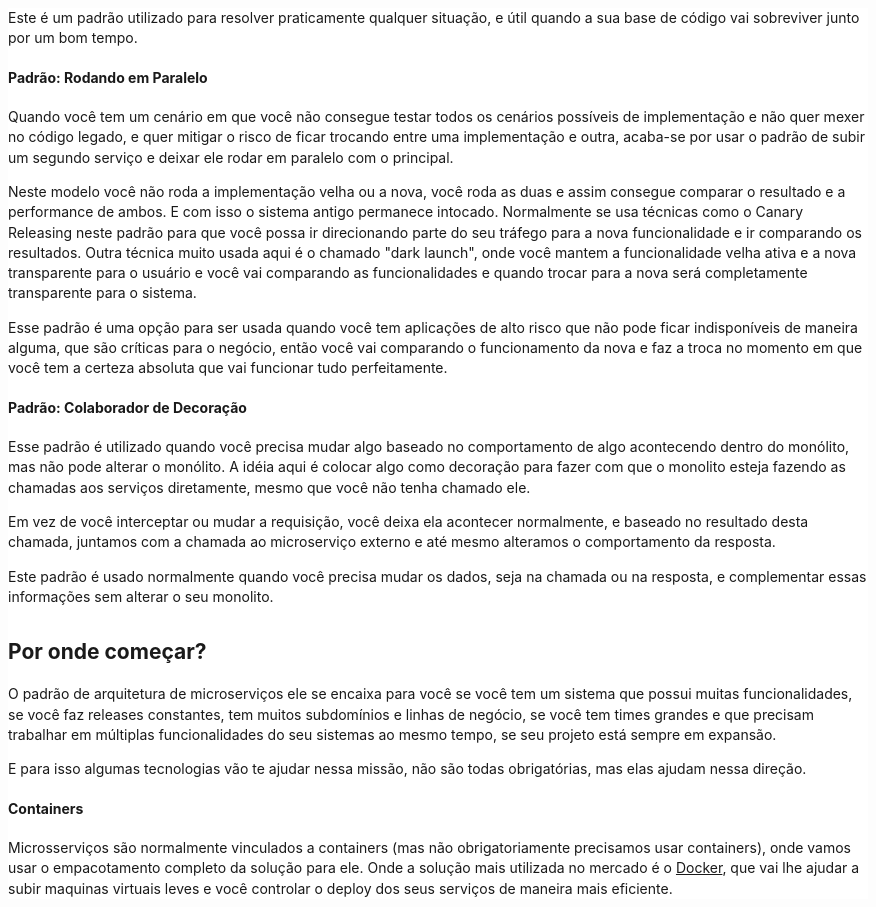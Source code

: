 Este é um padrão utilizado para resolver praticamente qualquer situação, e útil quando a sua base de código vai sobreviver junto por um bom tempo.

#### Padrão: Rodando em Paralelo

Quando você tem um cenário em que você não consegue testar todos os cenários possíveis de implementação e não quer mexer no código legado, e quer mitigar o risco de ficar trocando entre uma implementação e outra, acaba-se por usar o padrão de subir um segundo serviço e deixar ele rodar em paralelo com o principal.

Neste modelo você não roda a implementação velha ou a nova, você roda as duas e assim consegue comparar o resultado e a performance de ambos. E com isso o sistema antigo permanece intocado. Normalmente se usa técnicas como o Canary Releasing neste padrão para que você possa ir direcionando parte do seu tráfego para a nova funcionalidade e ir comparando os resultados. Outra técnica muito usada aqui é o chamado "dark launch", onde você mantem a funcionalidade velha ativa e a nova transparente para o usuário e você vai comparando as funcionalidades e quando trocar para a nova será completamente transparente para o sistema.

Esse padrão é uma opção para ser usada quando você tem aplicações de alto risco que não pode ficar indisponíveis de maneira alguma, que são críticas para o negócio, então você vai comparando o funcionamento da nova e faz a troca no momento em que você tem a certeza absoluta que vai funcionar tudo perfeitamente.

#### Padrão: Colaborador de Decoração

Esse padrão é utilizado quando você precisa mudar algo baseado no comportamento de algo acontecendo dentro do monólito, mas não pode alterar o monólito. A idéia aqui é colocar algo como decoração para fazer com que o monolito esteja fazendo as chamadas aos serviços diretamente, mesmo que você não tenha chamado ele.

Em vez de você interceptar ou mudar a requisição, você deixa ela acontecer normalmente, e baseado no resultado desta chamada, juntamos com a chamada ao microserviço externo e até mesmo alteramos o comportamento da resposta.

Este padrão é usado normalmente quando você precisa mudar os dados, seja na chamada ou na resposta, e complementar essas informações sem alterar o seu monolito.



## Por onde começar?

O padrão de arquitetura de microserviços ele se encaixa para você se você tem um sistema que possui muitas funcionalidades, se você faz releases constantes, tem muitos subdomínios e linhas de negócio, se você tem times grandes e que precisam trabalhar em múltiplas funcionalidades do seu sistemas ao mesmo tempo, se seu projeto está sempre em expansão.

E para isso algumas tecnologias vão te ajudar nessa missão, não são todas obrigatórias, mas elas ajudam nessa direção.

#### Containers

Microsserviços são normalmente vinculados a containers (mas não obrigatoriamente precisamos usar containers), onde vamos usar o empacotamento completo da solução para ele. Onde a solução mais utilizada no mercado é o [Docker](https://www.docker.com/), que vai lhe ajudar a subir maquinas virtuais leves e você controlar o deploy dos seus serviços de maneira mais eficiente.
